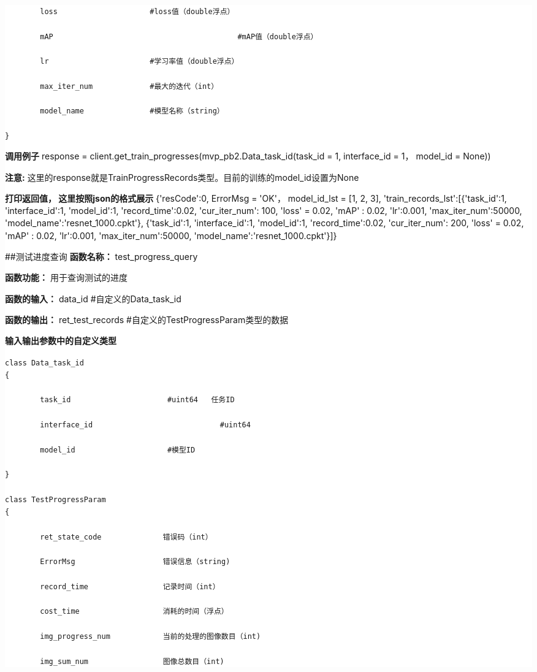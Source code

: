 			loss                     #loss值（double浮点）

			mAP											 #mAP值（double浮点）

			lr                       #学习率值（double浮点）

			max_iter_num             #最大的迭代（int）

			model_name               #模型名称（string）

	}


**调用例子**
response  = client.get_train_progresses(mvp_pb2.Data_task_id(task_id = 1, interface_id = 1， model_id = None))

**注意:** 这里的response就是TrainProgressRecords类型。目前的训练的model_id设置为None

**打印返回值， 这里按照json的格式展示**
{'resCode':0, ErrorMsg = 'OK'， model_id_lst = [1, 2, 3], 'train_records_lst':[{'task_id':1, 'interface_id':1, 'model_id':1, 'record_time':0.02, 'cur_iter_num': 100, 'loss' = 0.02, 'mAP' : 0.02, 'lr':0.001, 'max_iter_num':50000, 'model_name':'resnet_1000.cpkt'}, {'task_id':1, 'interface_id':1, 'model_id':1, 'record_time':0.02, 'cur_iter_num': 200, 'loss' = 0.02, 'mAP' : 0.02, 'lr':0.001, 'max_iter_num':50000, 'model_name':'resnet_1000.cpkt'}]}


##测试进度查询
**函数名称：** test_progress_query

**函数功能：** 用于查询测试的进度

**函数的输入：**  data_id                    #自定义的Data_task_id

**函数的输出：** ret_test_records            #自定义的TestProgressParam类型的数据

**输入输出参数中的自定义类型**

	class Data_task_id
	{

			task_id                      #uint64   任务ID

			interface_id						     #uint64

			model_id                     #模型ID

	}

	class TestProgressParam
	{

			ret_state_code              错误码（int）

			ErrorMsg                    错误信息（string)

			record_time                 记录时间（int）

			cost_time                   消耗的时间（浮点）

			img_progress_num            当前的处理的图像数目（int)

			img_sum_num                 图像总数目（int)
